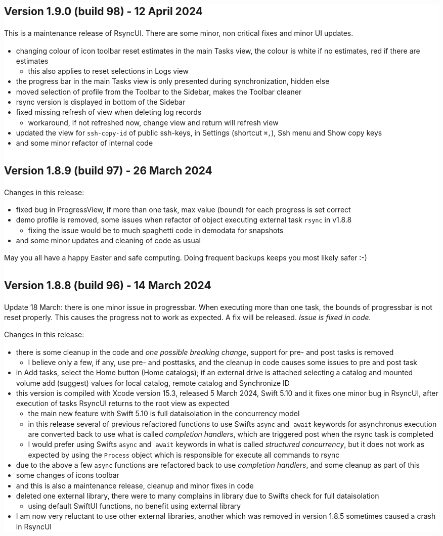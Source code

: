 ## Version 1.9.0 (build 98) - 12 April 2024

This is a maintenance release of RsyncUI. There are some minor, non critical fixes and minor UI updates.

- changing colour of icon toolbar reset estimates in the main Tasks view, the colour is white if no estimates, red if there are estimates
	- this also applies to reset selections in Logs view
- the progress bar in the main Tasks view is only presented during synchronization, hidden else
- moved selection of profile from the Toolbar to the Sidebar, makes the Toolbar cleaner
- rsync version is displayed in bottom of the Sidebar
- fixed missing refresh of view when deleting log records
	- workaround, if not refreshed now, change view and return will refresh view
- updated the view for `ssh-copy-id` of public ssh-keys, in Settings (shortcut `⌘,`), Ssh menu and Show copy keys
- and some minor refactor of internal code

## Version 1.8.9 (build 97) - 26 March 2024

Changes in this release:

- fixed bug in ProgressView, if more than one task, max value (bound) for each progress is set correct
- demo profile is removed, some issues when refactor of object executing external task `rsync` in v1.8.8
	- fixing the issue would be to much spaghetti code in demodata for snapshots
- and some minor updates and cleaning of code as usual

May you all have a happy Easter and safe computing. Doing frequent backups keeps you most likely safer  :-)


## Version 1.8.8 (build 96) - 14 March 2024

Update 18 March: there is one minor issue in progressbar. When executing more than one task, the bounds of progressbar is not reset properly. This causes the progress not to work as expected. A fix will be released. *Issue is fixed in code.*

Changes in this release:

- there is some cleanup in the code and *one possible breaking change*, support for pre- and post tasks is removed
	- I believe only a few, if any, use pre- and posttasks, and the cleanup in code causes some issues to pre and post task
- in Add tasks, select the Home button (Home catalogs); if an external drive is attached selecting a catalog and mounted volume add (suggest) values for local catalog, remote catalog and Synchronize ID
- this version is compiled with Xcode version 15.3, released 5 March 2024, Swift 5.10 and it fixes one minor bug in RsyncUI, after execution of tasks RsyncUI returns to the root view as expected
	- the main new feature with Swift 5.10 is full dataisolation in the concurrency model
	- in this release several of previous refactored functions to use Swifts `async` and  `await` keywords for asynchronus execution are converted back to use what is called *completion handlers*, which are triggered post when the rsync task is completed 
	- I would prefer using Swifts `async` and  `await` keywords in what is called *structured concurrency*, but it does not work as expected by using the `Process` object which is responsible for execute all commands to rsync
- due to the above a few `async` functions are refactored back to use *completion handlers*, and some cleanup as part of this
- some changes of icons toolbar
- and this is also a maintenance release, cleanup and minor fixes in code
- deleted one external library, there were to many complains in library due to Swifts check for full dataisolation
	- using default SwiftUI functions, no benefit using external library
- I am now very reluctant to use other external libraries, another which was removed in version 1.8.5 sometimes caused a crash in RsyncUI
